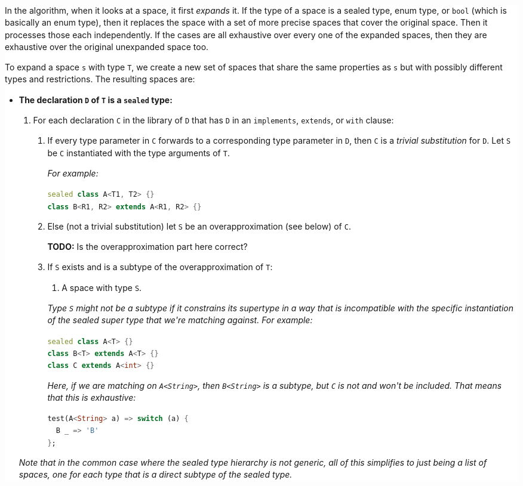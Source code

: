 In the algorithm, when it looks at a space, it first *expands* it. If the type
of a space is a sealed type, enum type, or `bool` (which is basically an enum
type), then it replaces the space with a set of more precise spaces that cover
the original space. Then it processes those each independently. If the cases are
all exhaustive over every one of the expanded spaces, then they are exhaustive
over the original unexpanded space too.

To expand a space `s` with type `T`, we create a new set of spaces that share
the same properties as `s` but with possibly different types and restrictions.
The resulting spaces are:

*   **The declaration `D` of `T` is a `sealed` type:**

    1.  For each declaration `C` in the library of `D` that has `D` in an
        `implements`, `extends`, or `with` clause:

        1.  If every type parameter in `C` forwards to a corresponding type
            parameter in `D`, then `C` is a *trivial substitution* for `D`.
            Let `S` be `C` instantiated with the type arguments of `T`.

            *For example:*

            ```dart
            sealed class A<T1, T2> {}
            class B<R1, R2> extends A<R1, R2> {}
            ```

        2.  Else (not a trivial substitution) let `S` be an overapproximation
            (see below) of `C`.

            **TODO:** Is the overapproximation part here correct?

        3.  If `S` exists and is a subtype of the overapproximation of `T`:

            1.  A space with type `S`.

            *Type `S` might not be a subtype if it constrains its supertype in
            a way that is incompatible with the specific instantiation of the
            sealed super type that we're matching against. For example:*

            ```dart
            sealed class A<T> {}
            class B<T> extends A<T> {}
            class C extends A<int> {}
            ```

            *Here, if we are matching on `A<String>`, then `B<String>` is a
            subtype, but `C` is not and won't be included. That means that this
            is exhaustive:*

            ```dart
            test(A<String> a) => switch (a) {
              B _ => 'B'
            };
            ```

    *Note that in the common case where the sealed type hierarchy is not
    generic, all of this simplifies to just being a list of spaces, one for each
    type that is a direct subtype of the sealed type.*
